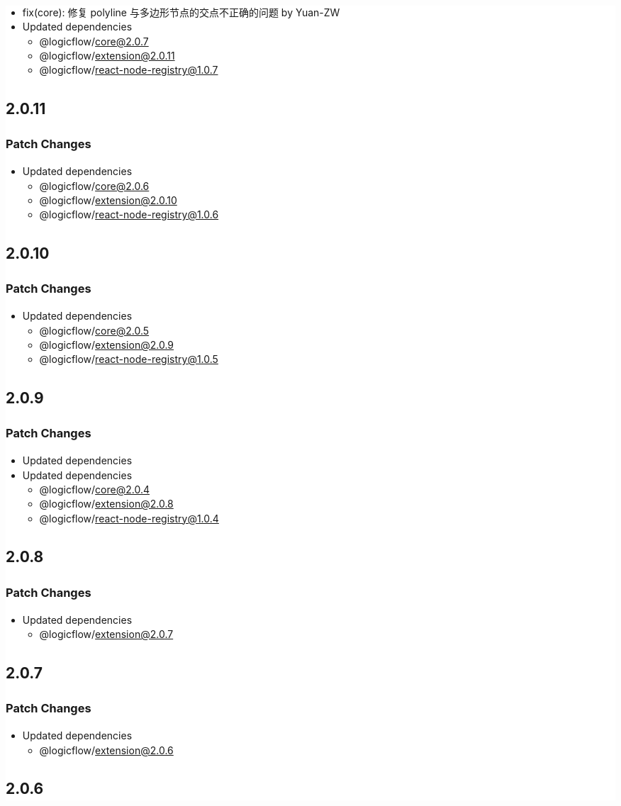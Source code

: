   - fix(core): 修复 polyline 与多边形节点的交点不正确的问题 by Yuan-ZW
- Updated dependencies
  - @logicflow/core@2.0.7
  - @logicflow/extension@2.0.11
  - @logicflow/react-node-registry@1.0.7

## 2.0.11

### Patch Changes

- Updated dependencies
  - @logicflow/core@2.0.6
  - @logicflow/extension@2.0.10
  - @logicflow/react-node-registry@1.0.6

## 2.0.10

### Patch Changes

- Updated dependencies
  - @logicflow/core@2.0.5
  - @logicflow/extension@2.0.9
  - @logicflow/react-node-registry@1.0.5

## 2.0.9

### Patch Changes

- Updated dependencies
- Updated dependencies
  - @logicflow/core@2.0.4
  - @logicflow/extension@2.0.8
  - @logicflow/react-node-registry@1.0.4

## 2.0.8

### Patch Changes

- Updated dependencies
  - @logicflow/extension@2.0.7

## 2.0.7

### Patch Changes

- Updated dependencies
  - @logicflow/extension@2.0.6

## 2.0.6
